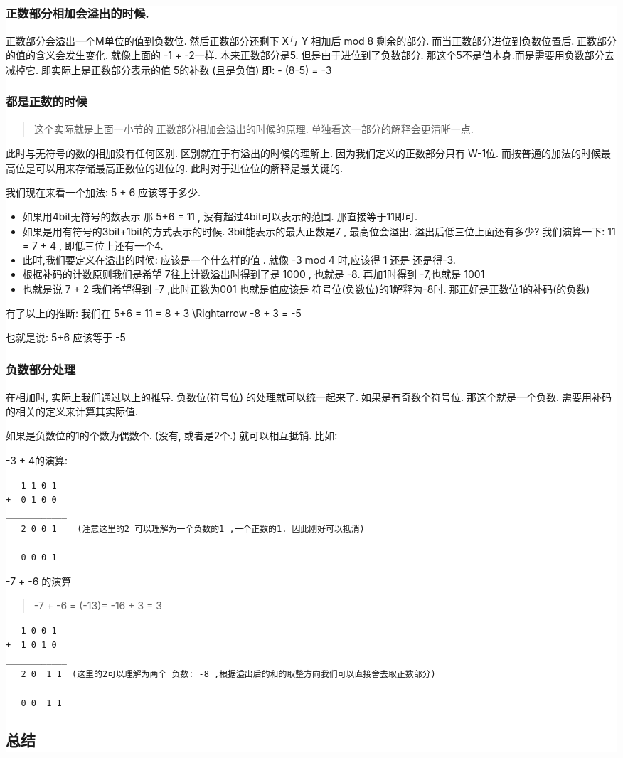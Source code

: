### 正数部分相加会溢出的时候.

正数部分会溢出一个M单位的值到负数位. 然后正数部分还剩下 X与 Y 相加后 mod 8 剩余的部分. 而当正数部分进位到负数位置后. 正数部分的值的含义会发生变化. 就像上面的 -1 + -2一样. 本来正数部分是5. 但是由于进位到了负数部分. 那这个5不是值本身.而是需要用负数部分去减掉它. 即实际上是正数部分表示的值 5的补数 (且是负值) 即: - (8-5) = -3

### 都是正数的时候

> 这个实际就是上面一小节的 正数部分相加会溢出的时候的原理. 单独看这一部分的解释会更清晰一点.

此时与无符号的数的相加没有任何区别. 区别就在于有溢出的时候的理解上. 因为我们定义的正数部分只有 W-1位. 而按普通的加法的时候最高位是可以用来存储最高正数位的进位的. 此时对于进位位的解释是最关键的.

我们现在来看一个加法: 5 + 6 应该等于多少.

+   如果用4bit无符号的数表示 那 5+6 = 11 , 没有超过4bit可以表示的范围. 那直接等于11即可.
+   如果是用有符号的3bit+1bit的方式表示的时候. 3bit能表示的最大正数是7 , 最高位会溢出. 溢出后低三位上面还有多少? 我们演算一下: 11 = 7 + 4 , 即低三位上还有一个4.
+   此时,我们要定义在溢出的时候: 应该是一个什么样的值 . 就像 -3 mod 4 时,应该得 1 还是 还是得-3.
+   根据补码的计数原则我们是希望 7往上计数溢出时得到了是 1000 , 也就是 -8. 再加1时得到 -7,也就是 1001
+   也就是说 7 + 2 我们希望得到 -7 ,此时正数为001 也就是值应该是 符号位(负数位)的1解释为-8时. 那正好是正数位1的补码(的负数)

有了以上的推断: 我们在 5+6 = 11 = 8 + 3 \\Rightarrow -8 + 3 = -5

也就是说: 5+6 应该等于 -5

### 负数部分处理

在相加时, 实际上我们通过以上的推导. 负数位(符号位) 的处理就可以统一起来了. 如果是有奇数个符号位. 那这个就是一个负数. 需要用补码的相关的定义来计算其实际值.

如果是负数位的1的个数为偶数个. (没有, 或者是2个.) 就可以相互抵销. 比如:

\-3 + 4的演算:

```text
   1 1 0 1
+  0 1 0 0
____________
   2 0 0 1    (注意这里的2 可以理解为一个负数的1 ,一个正数的1. 因此刚好可以抵消)
_____________
   0 0 0 1
```

\-7 + -6 的演算

> \-7 + -6 = (-13)= -16 + 3 = 3

```text
   1 0 0 1
+  1 0 1 0
____________
   2 0  1 1  (这里的2可以理解为两个 负数: -8 ,根据溢出后的和的取整方向我们可以直接舍去取正数部分)
____________
   0 0  1 1
```

## 总结

